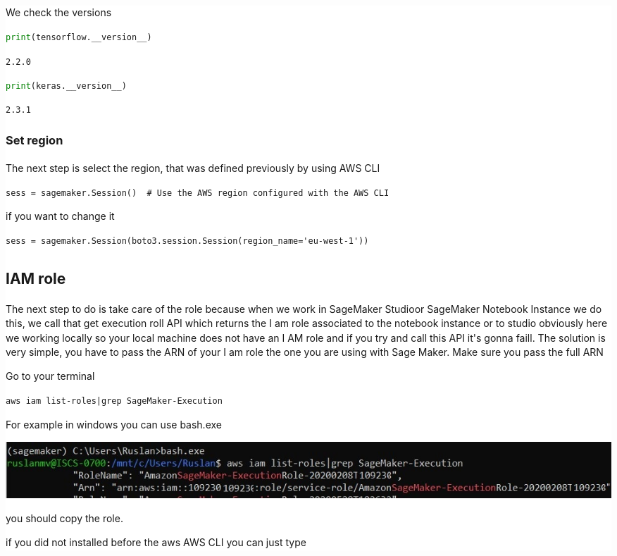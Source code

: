 We check the versions


```python
print(tensorflow.__version__)
```

    2.2.0

```python
print(keras.__version__)
```

    2.3.1



### Set region 

The next step is select the region, that was defined previously by using AWS CLI

```
sess = sagemaker.Session()  # Use the AWS region configured with the AWS CLI
```

if you want to change it 

```
sess = sagemaker.Session(boto3.session.Session(region_name='eu-west-1'))
```



## IAM role



The next step to do is take care of the role because when we work in  SageMaker Studioor  SageMaker Notebook Instance we do this, we call that get execution roll API which returns the I am role associated to the notebook instance or to studio obviously here we working locally so your local machine does not have an I AM role and if you try and call this API it's gonna faill. The solution is very simple, you  have to pass the ARN of your I am role the one you are using with Sage Maker. Make sure you pass the full ARN

Go to your terminal

```
aws iam list-roles|grep SageMaker-Execution
```

For example in windows you can use bash.exe

![](../assets/images/posts/2021-06-24-AWS-SageMaker-for-free-in-your-computer/3.jpg)

you should copy the role.

if you did not installed before the aws AWS CLI  you can just type

